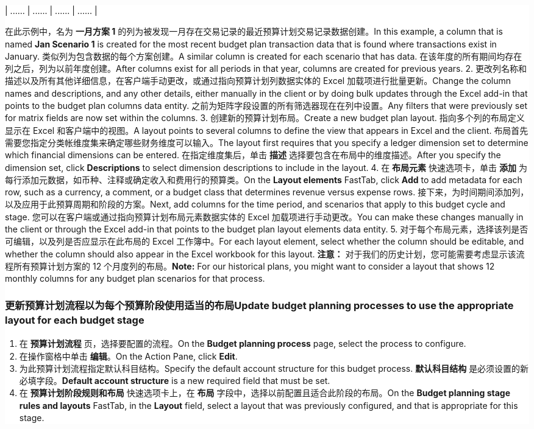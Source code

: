    | <span data-ttu-id="a4fc8-213">...</span><span class="sxs-lookup"><span data-stu-id="a4fc8-213">...</span></span>            | <span data-ttu-id="a4fc8-214">...</span><span class="sxs-lookup"><span data-stu-id="a4fc8-214">...</span></span>                  | <span data-ttu-id="a4fc8-215">...</span><span class="sxs-lookup"><span data-stu-id="a4fc8-215">...</span></span>                | <span data-ttu-id="a4fc8-216">...</span><span class="sxs-lookup"><span data-stu-id="a4fc8-216">...</span></span>         |

   <span data-ttu-id="a4fc8-217">在此示例中，名为 **一月方案 1** 的列为被发现一月存在交易记录的最近预算计划交易记录数据创建。</span><span class="sxs-lookup"><span data-stu-id="a4fc8-217">In this example, a column that is named **Jan Scenario 1** is created for the most recent budget plan transaction data that is found where transactions exist in January.</span></span> <span data-ttu-id="a4fc8-218">类似列为包含数据的每个方案创建。</span><span class="sxs-lookup"><span data-stu-id="a4fc8-218">A similar column is created for each scenario that has data.</span></span> <span data-ttu-id="a4fc8-219">在该年度的所有期间均存在列之后，列为以前年度创建。</span><span class="sxs-lookup"><span data-stu-id="a4fc8-219">After columns exist for all periods in that year, columns are created for previous years.</span></span>
2. <span data-ttu-id="a4fc8-220">更改列名称和描述以及所有其他详细信息，在客户端手动更改，或通过指向预算计划列数据实体的 Excel 加载项进行批量更新。</span><span class="sxs-lookup"><span data-stu-id="a4fc8-220">Change the column names and descriptions, and any other details, either manually in the client or by doing bulk updates through the Excel add-in that points to the budget plan columns data entity.</span></span> <span data-ttu-id="a4fc8-221">之前为矩阵字段设置的所有筛选器现在在列中设置。</span><span class="sxs-lookup"><span data-stu-id="a4fc8-221">Any filters that were previously set for matrix fields are now set within the columns.</span></span>
3. <span data-ttu-id="a4fc8-222">创建新的预算计划布局。</span><span class="sxs-lookup"><span data-stu-id="a4fc8-222">Create a new budget plan layout.</span></span> <span data-ttu-id="a4fc8-223">指向多个列的布局定义显示在 Excel 和客户端中的视图。</span><span class="sxs-lookup"><span data-stu-id="a4fc8-223">A layout points to several columns to define the view that appears in Excel and the client.</span></span> <span data-ttu-id="a4fc8-224">布局首先需要您指定分类帐维度集来确定哪些财务维度可以输入。</span><span class="sxs-lookup"><span data-stu-id="a4fc8-224">The layout first requires that you specify a ledger dimension set to determine which financial dimensions can be entered.</span></span> <span data-ttu-id="a4fc8-225">在指定维度集后，单击 **描述** 选择要包含在布局中的维度描述。</span><span class="sxs-lookup"><span data-stu-id="a4fc8-225">After you specify the dimension set, click **Descriptions** to select dimension descriptions to include in the layout.</span></span>
4. <span data-ttu-id="a4fc8-226">在 **布局元素** 快速选项卡，单击 **添加** 为每行添加元数据，如币种、注释或确定收入和费用行的预算类。</span><span class="sxs-lookup"><span data-stu-id="a4fc8-226">On the **Layout elements** FastTab, click **Add** to add metadata for each row, such as a currency, a comment, or a budget class that determines revenue versus expense rows.</span></span> <span data-ttu-id="a4fc8-227">接下来，为时间期间添加列，以及应用于此预算周期和阶段的方案。</span><span class="sxs-lookup"><span data-stu-id="a4fc8-227">Next, add columns for the time period, and scenarios that apply to this budget cycle and stage.</span></span> <span data-ttu-id="a4fc8-228">您可以在客户端或通过指向预算计划布局元素数据实体的 Excel 加载项进行手动更改。</span><span class="sxs-lookup"><span data-stu-id="a4fc8-228">You can make these changes manually in the client or through the Excel add-in that points to the budget plan layout elements data entity.</span></span>
5. <span data-ttu-id="a4fc8-229">对于每个布局元素，选择该列是否可编辑，以及列是否应显示在此布局的 Excel 工作簿中。</span><span class="sxs-lookup"><span data-stu-id="a4fc8-229">For each layout element, select whether the column should be editable, and whether the column should also appear in the Excel workbook for this layout.</span></span> <span data-ttu-id="a4fc8-230">**注意：** 对于我们的历史计划，您可能需要考虑显示该流程所有预算计划方案的 12 个月度列的布局。</span><span class="sxs-lookup"><span data-stu-id="a4fc8-230">**Note:** For our historical plans, you might want to consider a layout that shows 12 monthly columns for any budget plan scenarios for that process.</span></span>

### <a name="update-budget-planning-processes-to-use-the-appropriate-layout-for-each-budget-stage"></a><span data-ttu-id="a4fc8-231">更新预算计划流程以为每个预算阶段使用适当的布局</span><span class="sxs-lookup"><span data-stu-id="a4fc8-231">Update budget planning processes to use the appropriate layout for each budget stage</span></span>

1.  <span data-ttu-id="a4fc8-232">在 **预算计划流程** 页，选择要配置的流程。</span><span class="sxs-lookup"><span data-stu-id="a4fc8-232">On the **Budget planning process** page, select the process to configure.</span></span>
2.  <span data-ttu-id="a4fc8-233">在操作窗格中单击 **编辑**。</span><span class="sxs-lookup"><span data-stu-id="a4fc8-233">On the Action Pane, click **Edit**.</span></span>
3.  <span data-ttu-id="a4fc8-234">为此预算计划流程指定默认科目结构。</span><span class="sxs-lookup"><span data-stu-id="a4fc8-234">Specify the default account structure for this budget process.</span></span> <span data-ttu-id="a4fc8-235">**默认科目结构** 是必须设置的新必填字段。</span><span class="sxs-lookup"><span data-stu-id="a4fc8-235">**Default account structure** is a new required field that must be set.</span></span>
4.  <span data-ttu-id="a4fc8-236">在 **预算计划阶段规则和布局** 快速选项卡上，在 **布局** 字段中，选择以前配置且适合此阶段的布局。</span><span class="sxs-lookup"><span data-stu-id="a4fc8-236">On the **Budget planning stage rules and layouts** FastTab, in the **Layout** field, select a layout that was previously configured, and that is appropriate for this stage.</span></span>